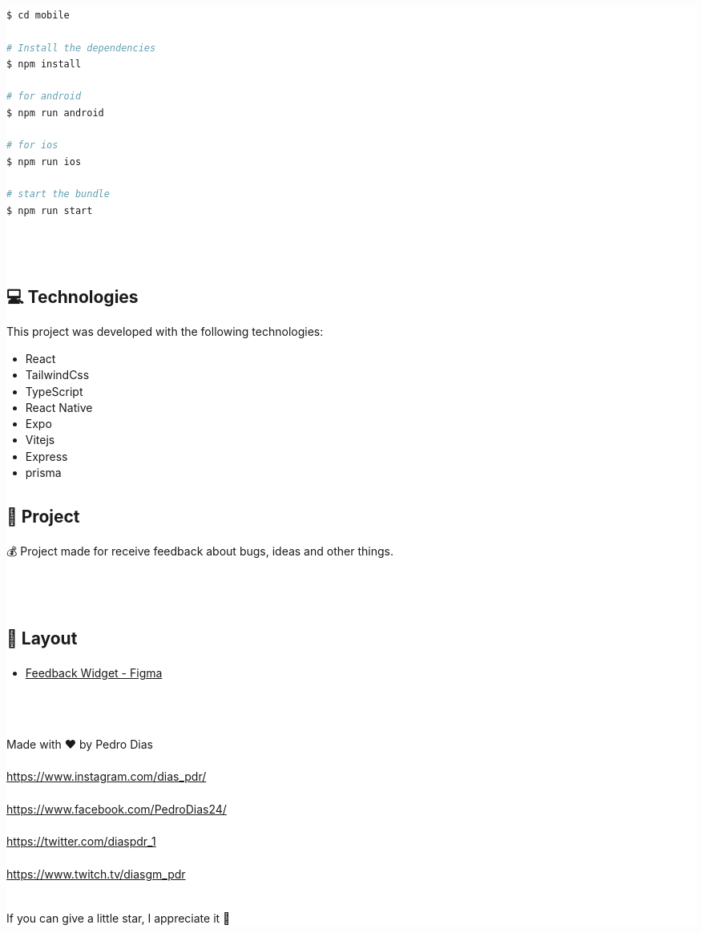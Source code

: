 ```bash
$ cd mobile

# Install the dependencies
$ npm install

# for android
$ npm run android

# for ios
$ npm run ios

# start the bundle
$ npm run start
```


<br></br>

## 💻 Technologies

This project was developed with the following technologies:

- React
- TailwindCss
- TypeScript
- React Native
- Expo
- Vitejs
- Express
- prisma


## 📄 Project
💰 Project made for receive feedback about bugs, ideas and other things.

<br></br>

## 🔖 Layout
- [Feedback Widget - Figma](https://www.figma.com/community/file/1102912516166573468)


<br></br>

Made with ♥ by Pedro Dias <br></br>
https://www.instagram.com/dias_pdr/ <br></br>
https://www.facebook.com/PedroDias24/<br></br>
https://twitter.com/diaspdr_1<br></br>
https://www.twitch.tv/diasgm_pdr<br></br>

If you can give a little star, I appreciate it 🤩
